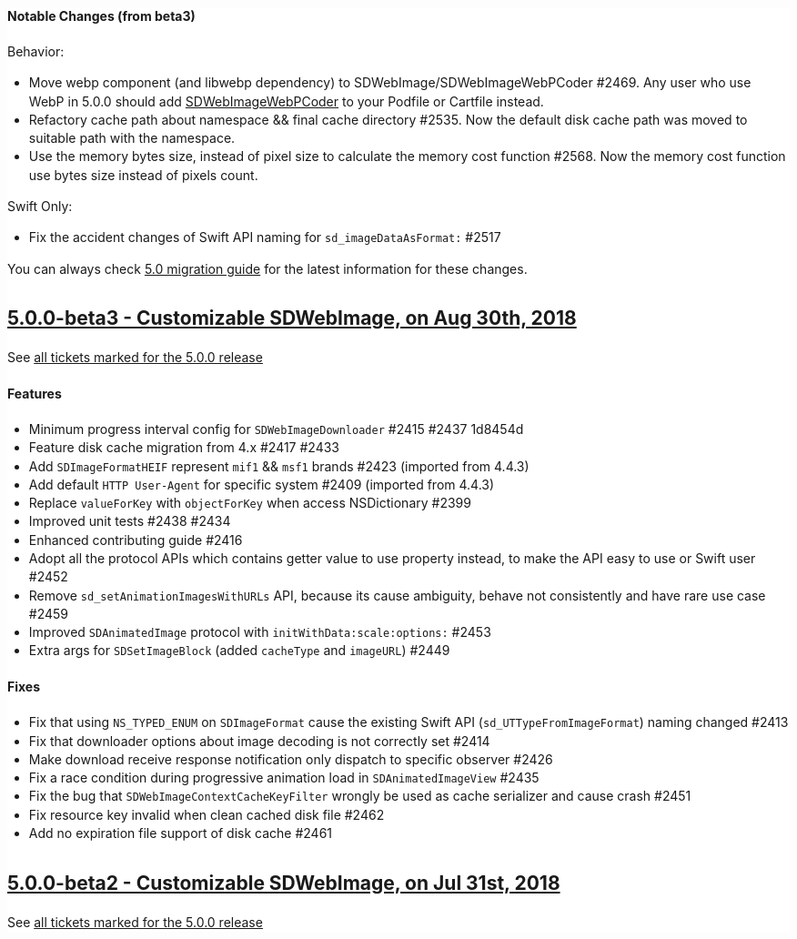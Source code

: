 #### Notable Changes (from beta3)

Behavior:

- Move webp component (and libwebp dependency) to SDWebImage/SDWebImageWebPCoder #2469. Any user who use WebP in 5.0.0 should add [SDWebImageWebPCoder](https://github.com/SDWebImage/SDWebImageWebPCoder) to your Podfile or Cartfile instead.
- Refactory cache path about namespace && final cache directory #2535. Now the default disk cache path was moved to suitable path with the namespace.
- Use the memory bytes size, instead of pixel size to calculate the memory cost function #2568. Now the memory cost function use bytes size instead of pixels count.

Swift Only:

- Fix the accident changes of Swift API naming for `sd_imageDataAsFormat:` #2517

You can always check [5.0 migration guide](https://github.com/SDWebImage/SDWebImage/wiki/5.0-Migration-guide) for the latest information for these changes.

## [5.0.0-beta3 - Customizable SDWebImage, on Aug 30th, 2018](https://github.com/rs/SDWebImage/releases/tag/5.0.0-beta3)
See [all tickets marked for the 5.0.0 release](https://github.com/rs/SDWebImage/milestone/15)

#### Features
- Minimum progress interval config for `SDWebImageDownloader` #2415 #2437 1d8454d
- Feature disk cache migration from 4.x #2417 #2433
- Add `SDImageFormatHEIF` represent `mif1` && `msf1` brands #2423 (imported from 4.4.3)
- Add default `HTTP User-Agent` for specific system #2409 (imported from 4.4.3)
- Replace `valueForKey` with `objectForKey` when access NSDictionary #2399
- Improved unit tests #2438 #2434
- Enhanced contributing guide #2416
- Adopt all the protocol APIs which contains getter value to use property instead, to make the API easy to use or Swift user #2452
- Remove `sd_setAnimationImagesWithURLs` API, because its cause ambiguity, behave not consistently and have rare use case #2459
- Improved `SDAnimatedImage` protocol with `initWithData:scale:options:` #2453
- Extra args for `SDSetImageBlock` (added `cacheType` and `imageURL`) #2449

#### Fixes
- Fix that using `NS_TYPED_ENUM` on `SDImageFormat` cause the existing Swift API (`sd_UTTypeFromImageFormat`) naming changed #2413
- Fix that downloader options about image decoding is not correctly set #2414
- Make download receive response notification only dispatch to specific observer #2426
- Fix a race condition during progressive animation load in `SDAnimatedImageView` #2435
- Fix the bug that `SDWebImageContextCacheKeyFilter` wrongly be used as cache serializer and cause crash #2451
- Fix resource key invalid when clean cached disk file #2462
- Add no expiration file support of disk cache #2461

## [5.0.0-beta2 - Customizable SDWebImage, on Jul 31st, 2018](https://github.com/rs/SDWebImage/releases/tag/5.0.0-beta2)
See [all tickets marked for the 5.0.0 release](https://github.com/rs/SDWebImage/milestone/15)
